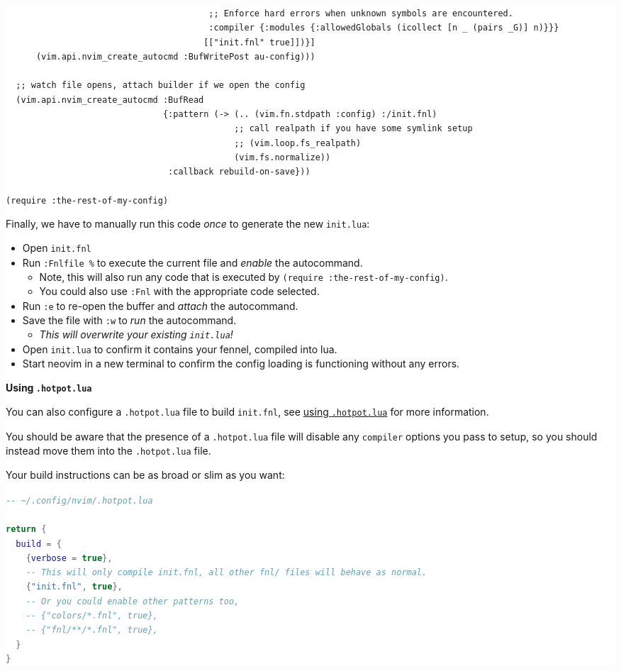 ```fennel
                                        ;; Enforce hard errors when unknown symbols are encountered.
                                        :compiler {:modules {:allowedGlobals (icollect [n _ (pairs _G)] n)}}}
                                       [["init.fnl" true]])}]
      (vim.api.nvim_create_autocmd :BufWritePost au-config)))

  ;; watch file opens, attach builder if we open the config
  (vim.api.nvim_create_autocmd :BufRead
                               {:pattern (-> (.. (vim.fn.stdpath :config) :/init.fnl)
                                             ;; call realpath if you have some symlink setup
                                             ;; (vim.loop.fs_realpath)
                                             (vim.fs.normalize))
                                :callback rebuild-on-save}))

(require :the-rest-of-my-config)
```

Finally, we have to manually run this code *once* to generate the new `init.lua`:

- Open `init.fnl`
- Run `:Fnlfile %` to execute the current file and *enable* the autocommand.
  - Note, this will also run any code that is executed by `(require
    :the-rest-of-my-config)`.
  - You could also use `:Fnl` with the appropriate code selected.
- Run `:e` to re-open the buffer and *attach* the autocommand.
- Save the file with `:w` to *run* the autocommand.
  - *This will overwrite your existing `init.lua`!*
- Open `init.lua` to confirm it contains your fennel, compiled into lua.
- Start neovim in a new terminal to confirm the config loading is functioning
  without any errors.

**Using `.hotpot.lua`**

You can also configure a `.hotpot.lua` file to build `init.fnl`, see [using
`.hotpot.lua`](#using-dot-hotpot) for more information.

You should be aware that the presence of a `.hotpot.lua` file will disable any
`compiler` options you pass to setup, so you should instead move them into the
`.hotpot.lua` file.

Your build instructions can be as broad or slim as you want:

```lua
-- ~/.config/nvim/.hotpot.lua

return {
  build = {
    {verbose = true},
    -- This will only compile init.fnl, all other fnl/ files will behave as normal.
    {"init.fnl", true},
    -- Or you could enable other patterns too,
    -- {"colors/*.fnl", true},
    -- {"fnl/**/*.fnl", true},
  }
}
```
